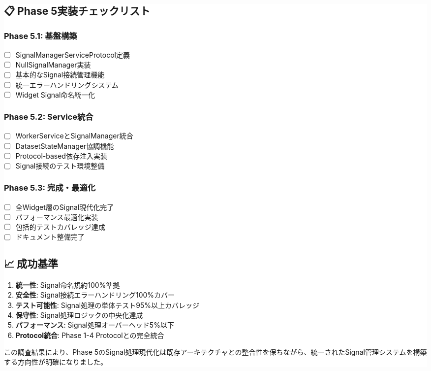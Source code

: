 ```python
```

## 📋 **Phase 5実装チェックリスト**

### **Phase 5.1: 基盤構築**
- [ ] SignalManagerServiceProtocol定義
- [ ] NullSignalManager実装
- [ ] 基本的なSignal接続管理機能
- [ ] 統一エラーハンドリングシステム
- [ ] Widget Signal命名統一化

### **Phase 5.2: Service統合**
- [ ] WorkerServiceとSignalManager統合
- [ ] DatasetStateManager協調機能
- [ ] Protocol-based依存注入実装
- [ ] Signal接続のテスト環境整備

### **Phase 5.3: 完成・最適化**
- [ ] 全Widget層のSignal現代化完了
- [ ] パフォーマンス最適化実装
- [ ] 包括的テストカバレッジ達成
- [ ] ドキュメント整備完了

## 📈 **成功基準**

1. **統一性**: Signal命名規約100%準拠
2. **安全性**: Signal接続エラーハンドリング100%カバー
3. **テスト可能性**: Signal処理の単体テスト95%以上カバレッジ
4. **保守性**: Signal処理ロジックの中央化達成
5. **パフォーマンス**: Signal処理オーバーヘッド5%以下
6. **Protocol統合**: Phase 1-4 Protocolとの完全統合

この調査結果により、Phase 5のSignal処理現代化は既存アーキテクチャとの整合性を保ちながら、統一されたSignal管理システムを構築する方向性が明確になりました。